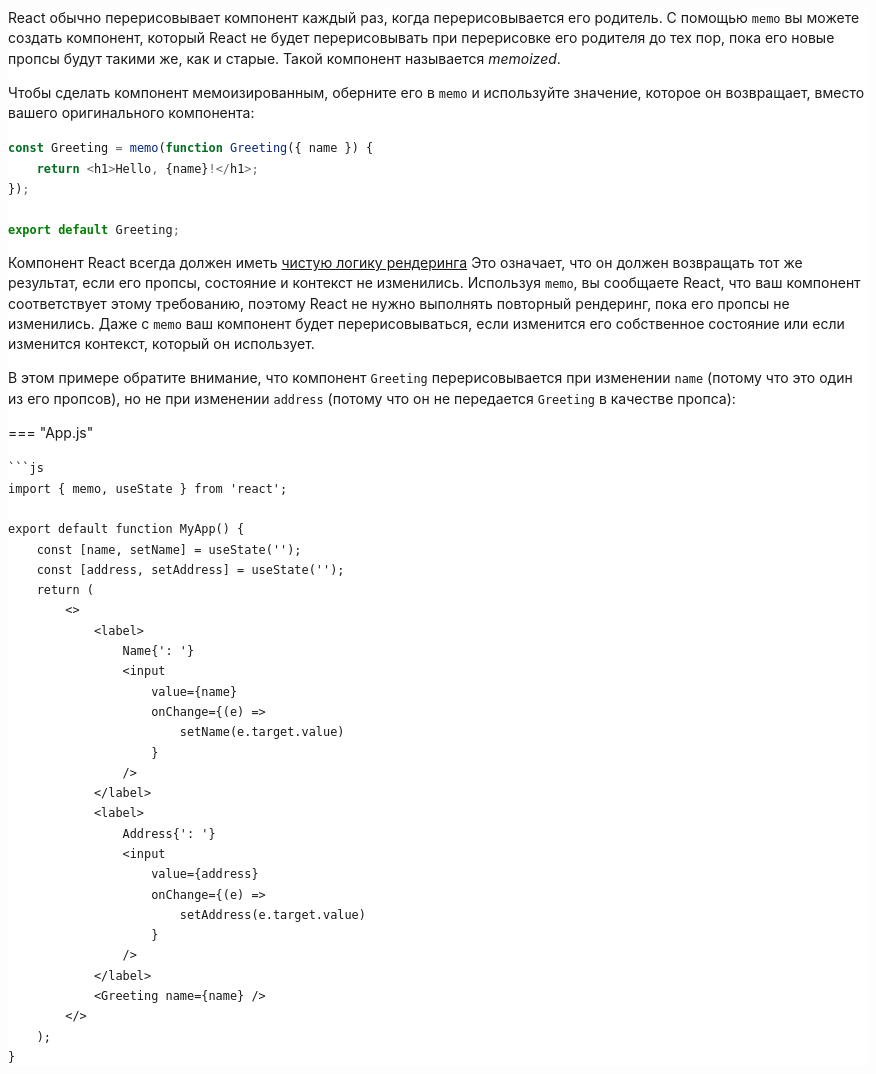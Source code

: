 React обычно перерисовывает компонент каждый раз, когда перерисовывается его родитель. С помощью `memo` вы можете создать компонент, который React не будет перерисовывать при перерисовке его родителя до тех пор, пока его новые пропсы будут такими же, как и старые. Такой компонент называется _memoized_.

Чтобы сделать компонент мемоизированным, оберните его в `memo` и используйте значение, которое он возвращает, вместо вашего оригинального компонента:

```js
const Greeting = memo(function Greeting({ name }) {
    return <h1>Hello, {name}!</h1>;
});

export default Greeting;
```

Компонент React всегда должен иметь [чистую логику рендеринга](../../learn/keeping-components-pure.md) Это означает, что он должен возвращать тот же результат, если его пропсы, состояние и контекст не изменились. Используя `memo`, вы сообщаете React, что ваш компонент соответствует этому требованию, поэтому React не нужно выполнять повторный рендеринг, пока его пропсы не изменились. Даже с `memo` ваш компонент будет перерисовываться, если изменится его собственное состояние или если изменится контекст, который он использует.

В этом примере обратите внимание, что компонент `Greeting` перерисовывается при изменении `name` (потому что это один из его пропсов), но не при изменении `address` (потому что он не передается `Greeting` в качестве пропса):

=== "App.js"

    ```js
    import { memo, useState } from 'react';

    export default function MyApp() {
    	const [name, setName] = useState('');
    	const [address, setAddress] = useState('');
    	return (
    		<>
    			<label>
    				Name{': '}
    				<input
    					value={name}
    					onChange={(e) =>
    						setName(e.target.value)
    					}
    				/>
    			</label>
    			<label>
    				Address{': '}
    				<input
    					value={address}
    					onChange={(e) =>
    						setAddress(e.target.value)
    					}
    				/>
    			</label>
    			<Greeting name={name} />
    		</>
    	);
    }
